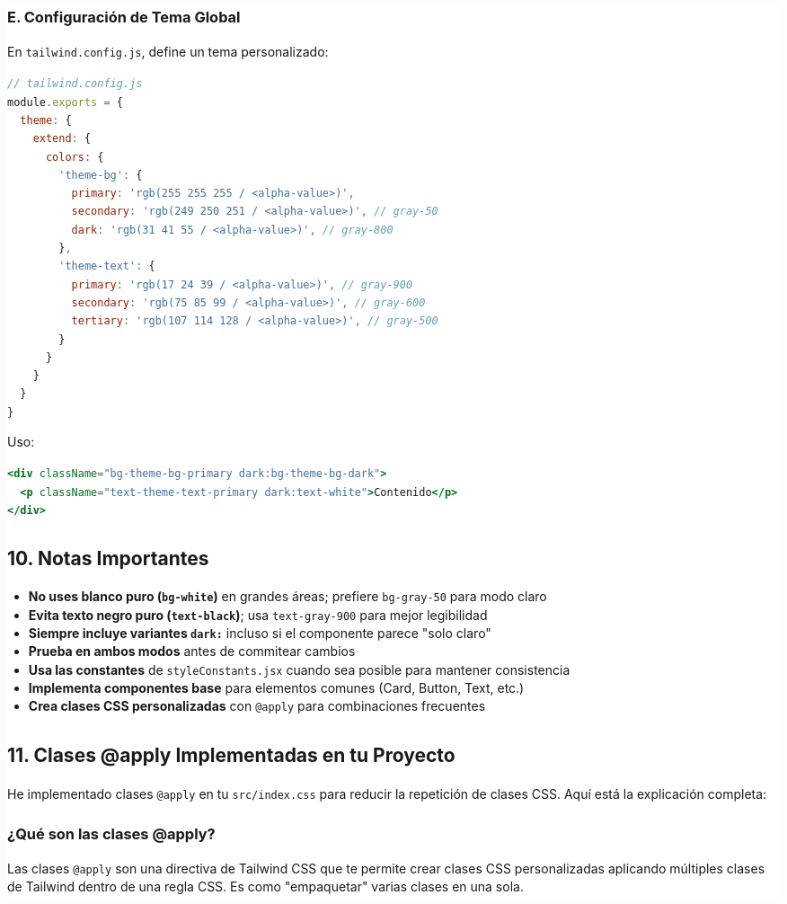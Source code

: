 ### E. Configuración de Tema Global
En `tailwind.config.js`, define un tema personalizado:

```js
// tailwind.config.js
module.exports = {
  theme: {
    extend: {
      colors: {
        'theme-bg': {
          primary: 'rgb(255 255 255 / <alpha-value>)',
          secondary: 'rgb(249 250 251 / <alpha-value>)', // gray-50
          dark: 'rgb(31 41 55 / <alpha-value>)', // gray-800
        },
        'theme-text': {
          primary: 'rgb(17 24 39 / <alpha-value>)', // gray-900
          secondary: 'rgb(75 85 99 / <alpha-value>)', // gray-600
          tertiary: 'rgb(107 114 128 / <alpha-value>)', // gray-500
        }
      }
    }
  }
}
```

Uso:
```jsx
<div className="bg-theme-bg-primary dark:bg-theme-bg-dark">
  <p className="text-theme-text-primary dark:text-white">Contenido</p>
</div>
```

## 10. Notas Importantes

- **No uses blanco puro (`bg-white`)** en grandes áreas; prefiere `bg-gray-50` para modo claro
- **Evita texto negro puro (`text-black`)**; usa `text-gray-900` para mejor legibilidad
- **Siempre incluye variantes `dark:`** incluso si el componente parece "solo claro"
- **Prueba en ambos modos** antes de commitear cambios
- **Usa las constantes** de `styleConstants.jsx` cuando sea posible para mantener consistencia
- **Implementa componentes base** para elementos comunes (Card, Button, Text, etc.)
- **Crea clases CSS personalizadas** con `@apply` para combinaciones frecuentes

## 11. Clases @apply Implementadas en tu Proyecto

He implementado clases `@apply` en tu `src/index.css` para reducir la repetición de clases CSS. Aquí está la explicación completa:

### ¿Qué son las clases @apply?

Las clases `@apply` son una directiva de Tailwind CSS que te permite crear clases CSS personalizadas aplicando múltiples clases de Tailwind dentro de una regla CSS. Es como "empaquetar" varias clases en una sola.
